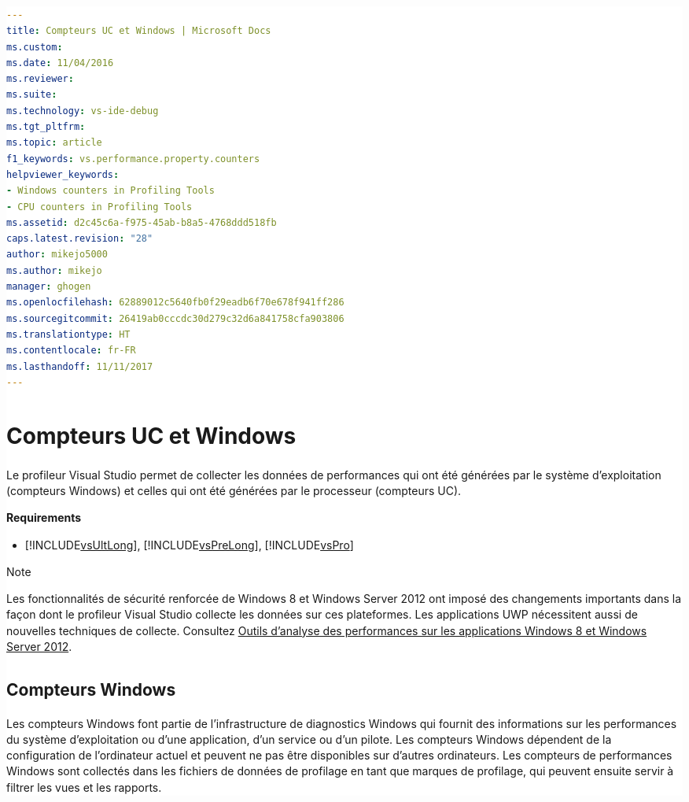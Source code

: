 ```yaml
---
title: Compteurs UC et Windows | Microsoft Docs
ms.custom: 
ms.date: 11/04/2016
ms.reviewer: 
ms.suite: 
ms.technology: vs-ide-debug
ms.tgt_pltfrm: 
ms.topic: article
f1_keywords: vs.performance.property.counters
helpviewer_keywords:
- Windows counters in Profiling Tools
- CPU counters in Profiling Tools
ms.assetid: d2c45c6a-f975-45ab-b8a5-4768ddd518fb
caps.latest.revision: "28"
author: mikejo5000
ms.author: mikejo
manager: ghogen
ms.openlocfilehash: 62889012c5640fb0f29eadb6f70e678f941ff286
ms.sourcegitcommit: 26419ab0cccdc30d279c32d6a841758cfa903806
ms.translationtype: HT
ms.contentlocale: fr-FR
ms.lasthandoff: 11/11/2017
---
```

# <a name="cpu-and-windows-counters"></a>Compteurs UC et Windows
Le profileur Visual Studio permet de collecter les données de performances qui ont été générées par le système d’exploitation (compteurs Windows) et celles qui ont été générées par le processeur (compteurs UC).  
  
 **Requirements**  
  
-   [!INCLUDE[vsUltLong](../code-quality/includes/vsultlong_md.md)], [!INCLUDE[vsPreLong](../code-quality/includes/vsprelong_md.md)], [!INCLUDE[vsPro](../code-quality/includes/vspro_md.md)]  
  
> [!NOTE]
>  Les fonctionnalités de sécurité renforcée de Windows 8 et Windows Server 2012 ont imposé des changements importants dans la façon dont le profileur Visual Studio collecte les données sur ces plateformes. Les applications UWP nécessitent aussi de nouvelles techniques de collecte. Consultez [Outils d’analyse des performances sur les applications Windows 8 et Windows Server 2012](../profiling/performance-tools-on-windows-8-and-windows-server-2012-applications.md).  
  
## <a name="windows-counters"></a>Compteurs Windows  
 Les compteurs Windows font partie de l’infrastructure de diagnostics Windows qui fournit des informations sur les performances du système d’exploitation ou d’une application, d’un service ou d’un pilote. Les compteurs Windows dépendent de la configuration de l’ordinateur actuel et peuvent ne pas être disponibles sur d’autres ordinateurs. Les compteurs de performances Windows sont collectés dans les fichiers de données de profilage en tant que marques de profilage, qui peuvent ensuite servir à filtrer les vues et les rapports.  
  